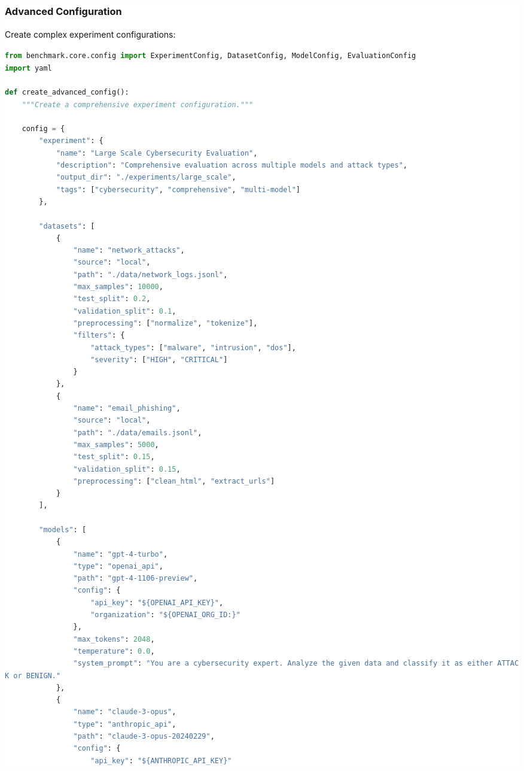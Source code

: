 ### Advanced Configuration

Create complex experiment configurations:

```python
from benchmark.core.config import ExperimentConfig, DatasetConfig, ModelConfig, EvaluationConfig
import yaml

def create_advanced_config():
    """Create a comprehensive experiment configuration."""

    config = {
        "experiment": {
            "name": "Large Scale Cybersecurity Evaluation",
            "description": "Comprehensive evaluation across multiple models and attack types",
            "output_dir": "./experiments/large_scale",
            "tags": ["cybersecurity", "comprehensive", "multi-model"]
        },

        "datasets": [
            {
                "name": "network_attacks",
                "source": "local",
                "path": "./data/network_logs.jsonl",
                "max_samples": 10000,
                "test_split": 0.2,
                "validation_split": 0.1,
                "preprocessing": ["normalize", "tokenize"],
                "filters": {
                    "attack_types": ["malware", "intrusion", "dos"],
                    "severity": ["HIGH", "CRITICAL"]
                }
            },
            {
                "name": "email_phishing",
                "source": "local",
                "path": "./data/emails.jsonl",
                "max_samples": 5000,
                "test_split": 0.15,
                "validation_split": 0.15,
                "preprocessing": ["clean_html", "extract_urls"]
            }
        ],

        "models": [
            {
                "name": "gpt-4-turbo",
                "type": "openai_api",
                "path": "gpt-4-1106-preview",
                "config": {
                    "api_key": "${OPENAI_API_KEY}",
                    "organization": "${OPENAI_ORG_ID:}"
                },
                "max_tokens": 2048,
                "temperature": 0.0,
                "system_prompt": "You are a cybersecurity expert. Analyze the given data and classify it as either ATTACK or BENIGN."
            },
            {
                "name": "claude-3-opus",
                "type": "anthropic_api",
                "path": "claude-3-opus-20240229",
                "config": {
                    "api_key": "${ANTHROPIC_API_KEY}"
```